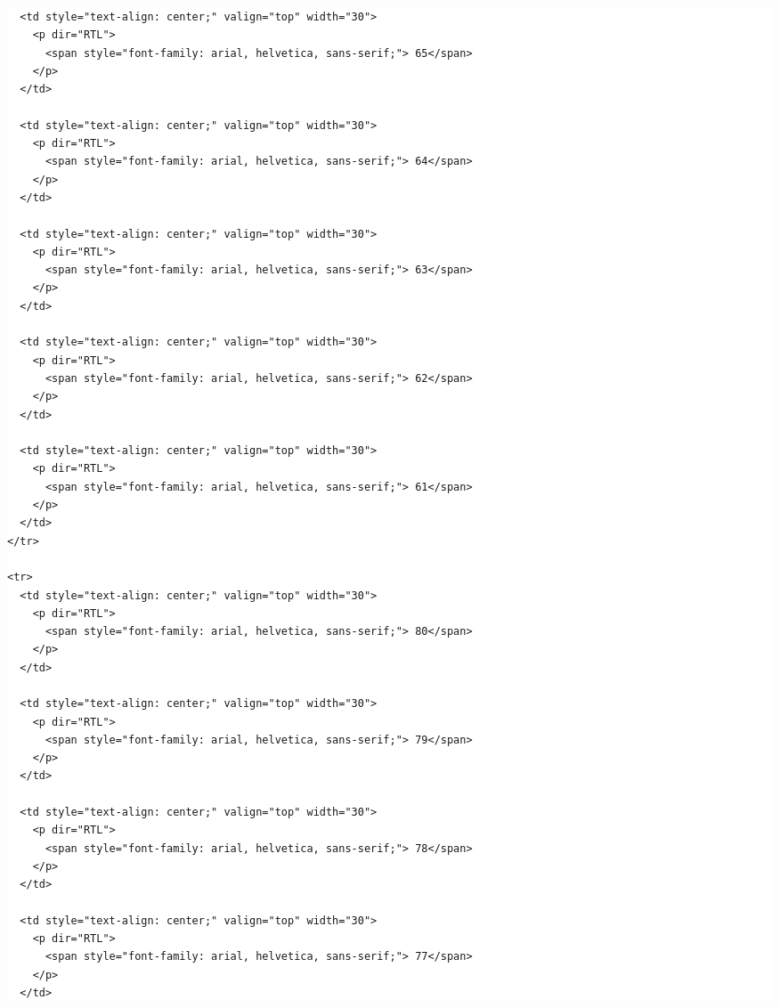       <td style="text-align: center;" valign="top" width="30">
        <p dir="RTL">
          <span style="font-family: arial, helvetica, sans-serif;"> 65</span>
        </p>
      </td>
      
      <td style="text-align: center;" valign="top" width="30">
        <p dir="RTL">
          <span style="font-family: arial, helvetica, sans-serif;"> 64</span>
        </p>
      </td>
      
      <td style="text-align: center;" valign="top" width="30">
        <p dir="RTL">
          <span style="font-family: arial, helvetica, sans-serif;"> 63</span>
        </p>
      </td>
      
      <td style="text-align: center;" valign="top" width="30">
        <p dir="RTL">
          <span style="font-family: arial, helvetica, sans-serif;"> 62</span>
        </p>
      </td>
      
      <td style="text-align: center;" valign="top" width="30">
        <p dir="RTL">
          <span style="font-family: arial, helvetica, sans-serif;"> 61</span>
        </p>
      </td>
    </tr>
    
    <tr>
      <td style="text-align: center;" valign="top" width="30">
        <p dir="RTL">
          <span style="font-family: arial, helvetica, sans-serif;"> 80</span>
        </p>
      </td>
      
      <td style="text-align: center;" valign="top" width="30">
        <p dir="RTL">
          <span style="font-family: arial, helvetica, sans-serif;"> 79</span>
        </p>
      </td>
      
      <td style="text-align: center;" valign="top" width="30">
        <p dir="RTL">
          <span style="font-family: arial, helvetica, sans-serif;"> 78</span>
        </p>
      </td>
      
      <td style="text-align: center;" valign="top" width="30">
        <p dir="RTL">
          <span style="font-family: arial, helvetica, sans-serif;"> 77</span>
        </p>
      </td>
      